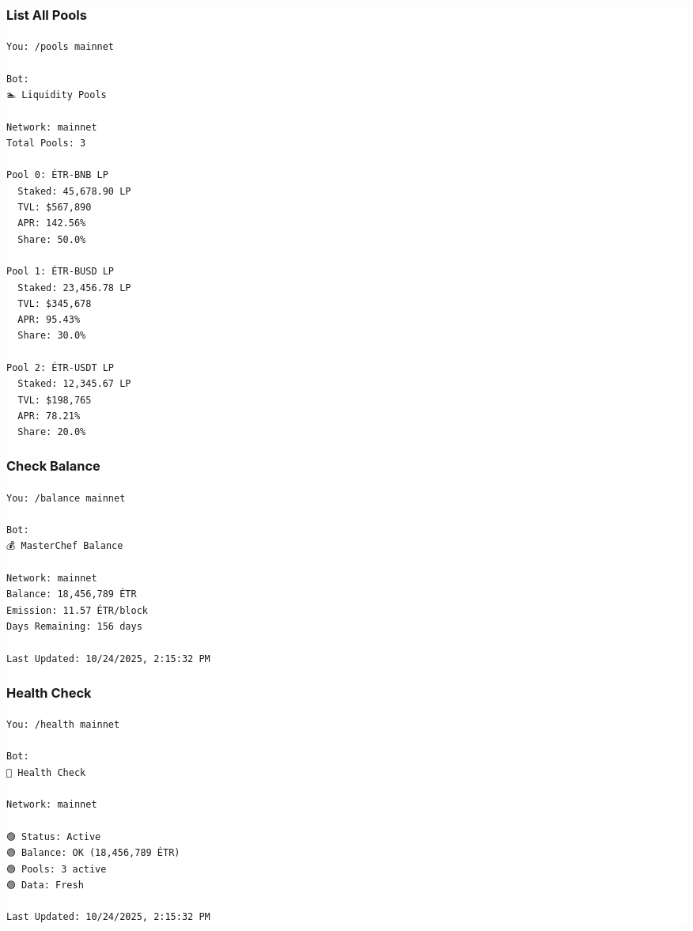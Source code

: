 ### List All Pools

```
You: /pools mainnet

Bot:
🏊 Liquidity Pools

Network: mainnet
Total Pools: 3

Pool 0: ÉTR-BNB LP
  Staked: 45,678.90 LP
  TVL: $567,890
  APR: 142.56%
  Share: 50.0%

Pool 1: ÉTR-BUSD LP
  Staked: 23,456.78 LP
  TVL: $345,678
  APR: 95.43%
  Share: 30.0%

Pool 2: ÉTR-USDT LP
  Staked: 12,345.67 LP
  TVL: $198,765
  APR: 78.21%
  Share: 20.0%
```

### Check Balance

```
You: /balance mainnet

Bot:
💰 MasterChef Balance

Network: mainnet
Balance: 18,456,789 ÉTR
Emission: 11.57 ÉTR/block
Days Remaining: 156 days

Last Updated: 10/24/2025, 2:15:32 PM
```

### Health Check

```
You: /health mainnet

Bot:
🏥 Health Check

Network: mainnet

🟢 Status: Active
🟢 Balance: OK (18,456,789 ÉTR)
🟢 Pools: 3 active
🟢 Data: Fresh

Last Updated: 10/24/2025, 2:15:32 PM
```
